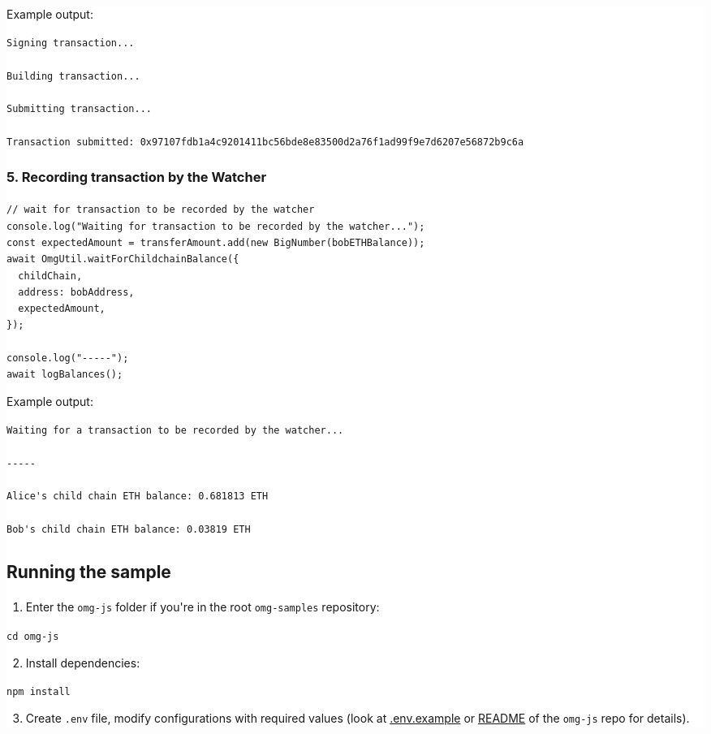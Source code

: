 Example output:

```
Signing transaction...

Building transaction...

Submitting transaction...

Transaction submitted: 0x97107fdb1a4c9201411bc56bde8e83500d2a76f1ad99f9e7d6207e56872b9c6a
```

### 5. Recording transaction by the Watcher

```
// wait for transaction to be recorded by the watcher
console.log("Waiting for transaction to be recorded by the watcher...");
const expectedAmount = transferAmount.add(new BigNumber(bobETHBalance));
await OmgUtil.waitForChildchainBalance({
  childChain,
  address: bobAddress,
  expectedAmount,
});

console.log("-----");
await logBalances();
```

Example output:

```
Waiting for a transaction to be recorded by the watcher...

-----

Alice's child chain ETH balance: 0.681813 ETH

Bob's child chain ETH balance: 0.03819 ETH
```

## Running the sample

1. Enter the `omg-js` folder if you're in the root `omg-samples` repository:

```
cd omg-js
```

2. Install dependencies:

```
npm install
```

3. Create `.env` file, modify configurations with required values (look at [.env.example](../../.env.example) or [README](../../README.md) of the `omg-js` repo for details).
